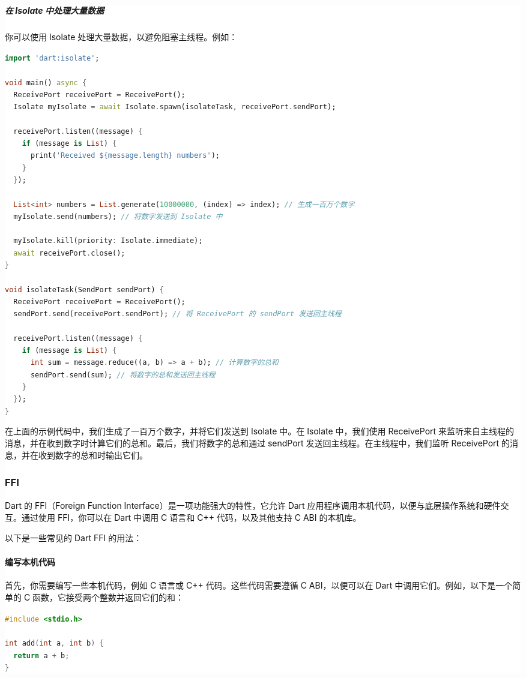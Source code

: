 ##### 在 Isolate 中处理大量数据
你可以使用 Isolate 处理大量数据，以避免阻塞主线程。例如：

```dart
import 'dart:isolate';

void main() async {
  ReceivePort receivePort = ReceivePort();
  Isolate myIsolate = await Isolate.spawn(isolateTask, receivePort.sendPort);

  receivePort.listen((message) {
    if (message is List) {
      print('Received ${message.length} numbers');
    }
  });

  List<int> numbers = List.generate(10000000, (index) => index); // 生成一百万个数字
  myIsolate.send(numbers); // 将数字发送到 Isolate 中

  myIsolate.kill(priority: Isolate.immediate);
  await receivePort.close();
}

void isolateTask(SendPort sendPort) {
  ReceivePort receivePort = ReceivePort();
  sendPort.send(receivePort.sendPort); // 将 ReceivePort 的 sendPort 发送回主线程

  receivePort.listen((message) {
    if (message is List) {
      int sum = message.reduce((a, b) => a + b); // 计算数字的总和
      sendPort.send(sum); // 将数字的总和发送回主线程
    }
  });
}
```

在上面的示例代码中，我们生成了一百万个数字，并将它们发送到 Isolate 中。在 Isolate 中，我们使用 ReceivePort 来监听来自主线程的消息，并在收到数字时计算它们的总和。最后，我们将数字的总和通过 sendPort 发送回主线程。在主线程中，我们监听 ReceivePort 的消息，并在收到数字的总和时输出它们。

### FFI

Dart 的 FFI（Foreign Function Interface）是一项功能强大的特性，它允许 Dart 应用程序调用本机代码，以便与底层操作系统和硬件交互。通过使用 FFI，你可以在 Dart 中调用 C 语言和 C++ 代码，以及其他支持 C ABI 的本机库。

以下是一些常见的 Dart FFI 的用法：

#### 编写本机代码

首先，你需要编写一些本机代码，例如 C 语言或 C++ 代码。这些代码需要遵循 C ABI，以便可以在 Dart 中调用它们。例如，以下是一个简单的 C 函数，它接受两个整数并返回它们的和：

```c
#include <stdio.h>

int add(int a, int b) {
  return a + b;
}
```
